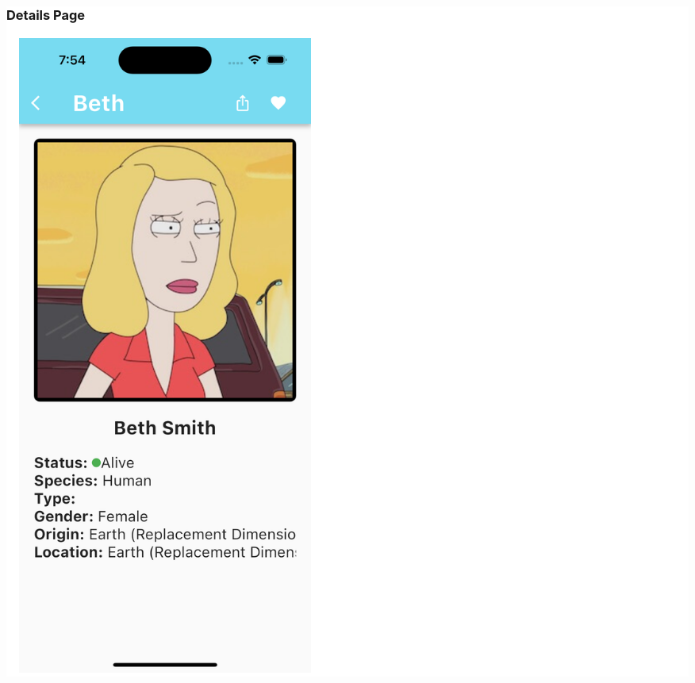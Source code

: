 ### Details Page
<img src="https://github.com/meteozdn/rick_morty/blob/main/Screenshots/charactersDetailsPage.png" width="400" height="800" />
